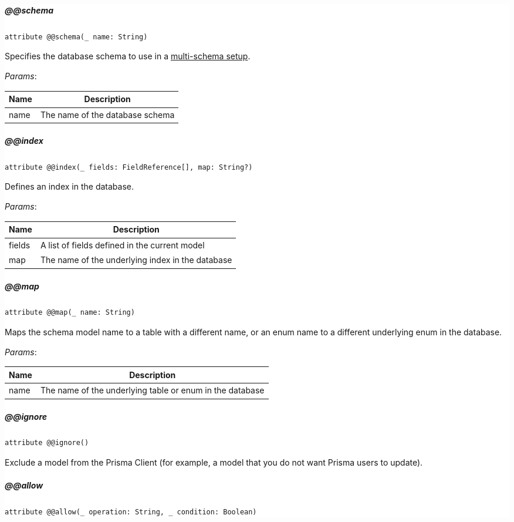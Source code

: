 ##### @@schema

```zmodel
attribute @@schema(_ name: String)
```

Specifies the database schema to use in a [multi-schema setup](https://www.prisma.io/docs/guides/database/multi-schema).

_Params_:

| Name | Description                     |
| ---- | ------------------------------- |
| name | The name of the database schema |

##### @@index

```zmodel
attribute @@index(_ fields: FieldReference[], map: String?)
```

Defines an index in the database.

_Params_:

| Name   | Description                                      |
| ------ | ------------------------------------------------ |
| fields | A list of fields defined in the current model    |
| map    | The name of the underlying index in the database |

##### @@map

```zmodel
attribute @@map(_ name: String)
```

Maps the schema model name to a table with a different name, or an enum name to a different underlying enum in the database.

_Params_:

| Name | Description                                              |
| ---- | -------------------------------------------------------- |
| name | The name of the underlying table or enum in the database |

##### @@ignore

```zmodel
attribute @@ignore()
```

Exclude a model from the Prisma Client (for example, a model that you do not want Prisma users to update).

##### @@allow

```zmodel
attribute @@allow(_ operation: String, _ condition: Boolean)
```
